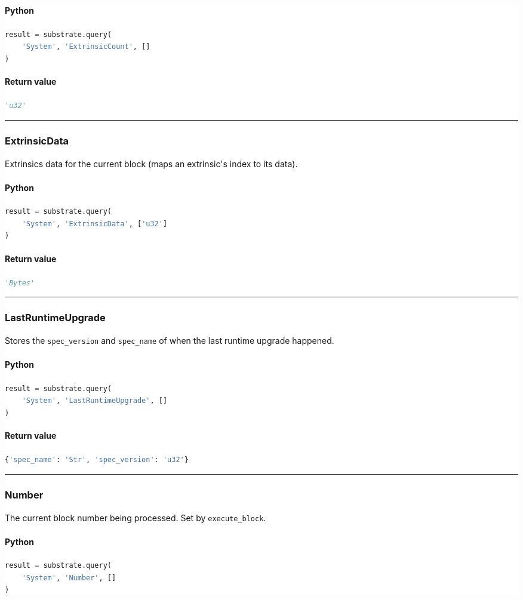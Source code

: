 #### Python
```python
result = substrate.query(
    'System', 'ExtrinsicCount', []
)
```

#### Return value
```python
'u32'
```
---------
### ExtrinsicData
 Extrinsics data for the current block (maps an extrinsic&#x27;s index to its data).

#### Python
```python
result = substrate.query(
    'System', 'ExtrinsicData', ['u32']
)
```

#### Return value
```python
'Bytes'
```
---------
### LastRuntimeUpgrade
 Stores the `spec_version` and `spec_name` of when the last runtime upgrade happened.

#### Python
```python
result = substrate.query(
    'System', 'LastRuntimeUpgrade', []
)
```

#### Return value
```python
{'spec_name': 'Str', 'spec_version': 'u32'}
```
---------
### Number
 The current block number being processed. Set by `execute_block`.

#### Python
```python
result = substrate.query(
    'System', 'Number', []
)
```
